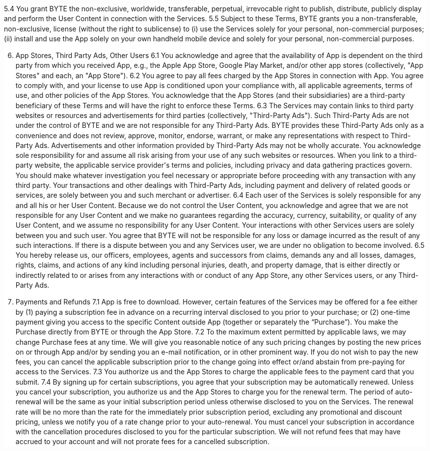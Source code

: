 5.4 You grant BYTE the non-exclusive, worldwide, transferable, perpetual, irrevocable right to publish, distribute, publicly display and perform the User Content in connection with the Services.
5.5 Subject to these Terms, BYTE grants you a non-transferable, non-exclusive, license (without the right to sublicense) to (i) use the Services solely for your personal, non-commercial purposes; (ii) install and use the App solely on your own handheld mobile device and solely for your personal, non-commercial purposes.

6. App Stores, Third Party Ads, Other Users
6.1 You acknowledge and agree that the availability of App is dependent on the third party from which you received App, e.g., the Apple App Store, Google Play Market, and/or other app stores (collectively, "App Stores" and each, an "App Store").
6.2 You agree to pay all fees charged by the App Stores in connection with App. You agree to comply with, and your license to use App is conditioned upon your compliance with, all applicable agreements, terms of use, and other policies of the App Stores. You acknowledge that the App Stores (and their subsidiaries) are a third-party beneficiary of these Terms and will have the right to enforce these Terms.
6.3 The Services may contain links to third party websites or resources and advertisements for third parties (collectively, "Third-Party Ads"). Such Third-Party Ads are not under the control of BYTE and we are not responsible for any Third-Party Ads. BYTE provides these Third-Party Ads only as a convenience and does not review, approve, monitor, endorse, warrant, or make any representations with respect to Third-Party Ads. Advertisements and other information provided by Third-Party Ads may not be wholly accurate. You acknowledge sole responsibility for and assume all risk arising from your use of any such websites or resources. When you link to a third-party website, the applicable service provider's terms and policies, including privacy and data gathering practices govern. You should make whatever investigation you feel necessary or appropriate before proceeding with any transaction with any third party. Your transactions and other dealings with Third-Party Ads, including payment and delivery of related goods or services, are solely between you and such merchant or advertiser.
6.4 Each user of the Services is solely responsible for any and all his or her User Content. Because we do not control the User Content, you acknowledge and agree that we are not responsible for any User Content and we make no guarantees regarding the accuracy, currency, suitability, or quality of any User Content, and we assume no responsibility for any User Content. Your interactions with other Services users are solely between you and such user. You agree that BYTE will not be responsible for any loss or damage incurred as the result of any such interactions. If there is a dispute between you and any Services user, we are under no obligation to become involved.
6.5 You hereby release us, our officers, employees, agents and successors from claims, demands any and all losses, damages, rights, claims, and actions of any kind including personal injuries, death, and property damage, that is either directly or indirectly related to or arises from any interactions with or conduct of any App Store, any other Services users, or any Third-Party Ads.

7. Payments and Refunds
7.1 App is free to download. However, certain features of the Services may be offered for a fee either by (1) paying a subscription fee in advance on a recurring interval disclosed to you prior to your purchase; or (2) one-time payment giving you access to the specific Content outside App (together or separately the “Purchase”). You make the Purchase directly from BYTE or through the App Store.
7.2 To the maximum extent permitted by applicable laws, we may change Purchase fees at any time. We will give you reasonable notice of any such pricing changes by posting the new prices on or through App and/or by sending you an e-mail notification, or in other prominent way. If you do not wish to pay the new fees, you can cancel the applicable subscription prior to the change going into effect or/and abstain from pre-paying for access to the Services.
7.3 You authorize us and the App Stores to charge the applicable fees to the payment card that you submit.
7.4 By signing up for certain subscriptions, you agree that your subscription may be automatically renewed. Unless you cancel your subscription, you authorize us and the App Stores to charge you for the renewal term. The period of auto-renewal will be the same as your initial subscription period unless otherwise disclosed to you on the Services. The renewal rate will be no more than the rate for the immediately prior subscription period, excluding any promotional and discount pricing, unless we notify you of a rate change prior to your auto-renewal. You must cancel your subscription in accordance with the cancellation procedures disclosed to you for the particular subscription. We will not refund fees that may have accrued to your account and will not prorate fees for a cancelled subscription.